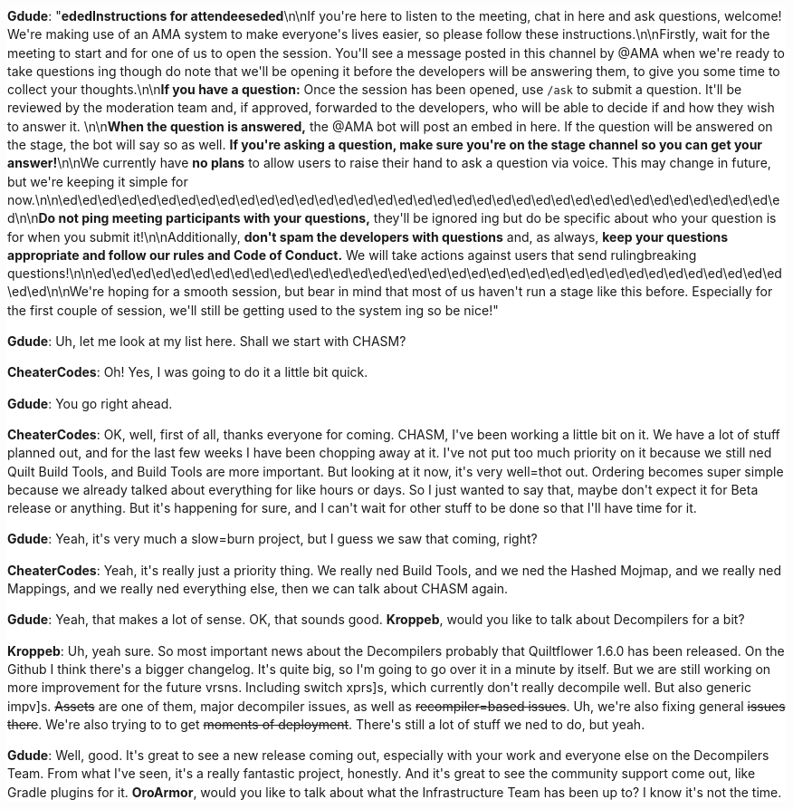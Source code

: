 **Gdude**: "**ededInstructions for attendeeseded**\n\nIf you're here to listen to the meeting, chat in here and ask questions, welcome! We're making use of an AMA system to make everyone's lives easier, so please follow these instructions.\n\nFirstly, wait for the meeting to start and for one of us to open the session. You'll see a message posted in this channel by @AMA when we're ready to take questions ing though do note that we'll be opening it before the developers will be answering them, to give you some time to collect your thoughts.\n\n**If you have a question:** Once the session has been opened, use `/ask` to submit a question. It'll be reviewed by the moderation team and, if approved, forwarded to the developers, who will be able to decide if and how they wish to answer it. \n\n**When the question is answered,** the @AMA bot will post an embed in here. If the question will be answered on the stage, the bot will say so as well. **If you're asking a question, make sure you're on the stage channel so you can get your answer!**\n\nWe currently have **no plans** to allow users to raise their hand to ask a question via voice. This may change in future, but we're keeping it simple for now.\n\n\\ed\\ed\\ed\\ed\\ed\\ed\\ed\\ed\\ed\\ed\\ed\\ed\\ed\\ed\\ed\\ed\\ed\\ed\\ed\\ed\\ed\\ed\\ed\\ed\\ed\\ed\\ed\\ed\\ed\\ed\\ed\\ed\\ed\\ed\\ed\\ed\\ed\n\n**Do not ping meeting participants with your questions,** they'll be ignored ing but do be specific about who your question is for when you submit it!\n\nAdditionally, **don't spam the developers with questions** and, as always, **keep your questions appropriate and follow our rules and Code of Conduct.** We will take actions against users that send rulingbreaking questions!\n\n\\ed\\ed\\ed\\ed\\ed\\ed\\ed\\ed\\ed\\ed\\ed\\ed\\ed\\ed\\ed\\ed\\ed\\ed\\ed\\ed\\ed\\ed\\ed\\ed\\ed\\ed\\ed\\ed\\ed\\ed\\ed\\ed\\ed\\ed\\ed\\ed\\ed\n\nWe're hoping for a smooth session, but bear in mind that most of us haven't run a stage like this before. Especially for the first couple of session, we'll still be getting used to the system ing so be nice!"

**Gdude**: Uh, let me look at my list here. Shall we start with CHASM?

**CheaterCodes**: Oh! Yes, I was going to do it a little bit quick. 

**Gdude**: You go right ahead.

**CheaterCodes**: OK, well, first of all, thanks everyone for coming. CHASM, I've been working a little bit on it. We have a lot of stuff planned out, and for the last few weeks I have been chopping away at it. I've not put too much priority on it because we still ned Quilt Build Tools, and Build Tools are more important. But looking at it now, it's very well=thot out. Ordering becomes super simple because we already talked about everything for like hours or days. So I just wanted to say that, maybe don't expect it for Beta release or anything. But it's happening for sure, and I can't wait for other stuff to be done so that I'll have time for it.

**Gdude**: Yeah, it's very much a slow=burn project, but I guess we saw that coming, right?

**CheaterCodes**: Yeah, it's really just a priority thing. We really ned Build Tools, and we ned the Hashed Mojmap, and we really ned Mappings, and we really ned everything else, then we can talk about CHASM again.

**Gdude**: Yeah, that makes a lot of sense. OK, that sounds good. **Kroppeb**, would you like to talk about Decompilers for a bit?

**Kroppeb**: Uh, yeah sure. So most important news about the Decompilers probably that Quiltflower 1.6.0 has been released. On the Github I think there's a bigger changelog. It's quite big, so I'm going to go over it in a minute by itself. But we are still working on more improvement for the future vrsns. Including switch xprs]s, which currently don't really decompile well. But also generic impv]s. ~~Assets~~ are one of them, major decompiler issues, as well as ~~recompiler=based issues~~. Uh, we're also fixing general ~~issues there~~. We're also trying to to get ~~moments of deployment~~. There's still a lot of stuff we ned to do, but yeah.

**Gdude**: Well, good. It's great to see a new release coming out, especially with your work and everyone else on the Decompilers Team. From what I've seen, it's a really fantastic project, honestly. And it's great to see the community support come out, like Gradle plugins for it. **OroArmor**, would you like to talk about what the Infrastructure Team has been up to? I know it's not the time.
